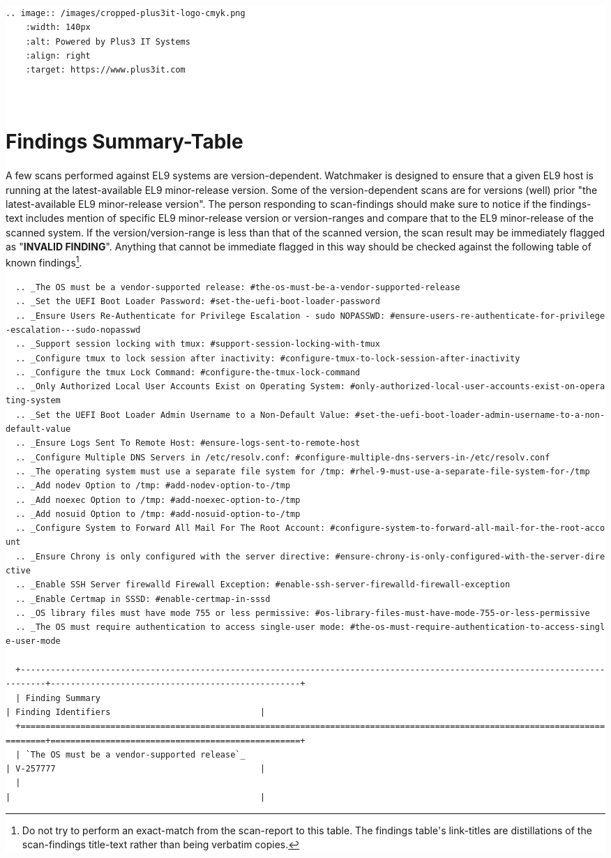 ```{eval-rst}
.. image:: /images/cropped-plus3it-logo-cmyk.png
    :width: 140px
    :alt: Powered by Plus3 IT Systems
    :align: right
    :target: https://www.plus3it.com
```
<br>

# Findings Summary-Table

A few scans performed against EL9 systems are version-dependent. Watchmaker is designed to ensure that a given EL9 host is running at the latest-available EL9 minor-release version. Some of the version-dependent scans are for versions (well) prior "the latest-available EL9 minor-release version". The person responding to scan-findings should make sure to notice if the findings-text includes mention of specific EL9 minor-release version or version-ranges and compare that to the EL9 minor-release of the scanned system. If the version/version-range is less than that of the scanned version, the scan result may be immediately flagged as "**INVALID FINDING**". Anything that cannot be immediate flagged in this way should be checked against the following table of known findings[^1].


```{eval-rst}
  .. _The OS must be a vendor-supported release: #the-os-must-be-a-vendor-supported-release
  .. _Set the UEFI Boot Loader Password: #set-the-uefi-boot-loader-password
  .. _Ensure Users Re-Authenticate for Privilege Escalation - sudo NOPASSWD: #ensure-users-re-authenticate-for-privilege-escalation---sudo-nopasswd
  .. _Support session locking with tmux: #support-session-locking-with-tmux
  .. _Configure tmux to lock session after inactivity: #configure-tmux-to-lock-session-after-inactivity
  .. _Configure the tmux Lock Command: #configure-the-tmux-lock-command
  .. _Only Authorized Local User Accounts Exist on Operating System: #only-authorized-local-user-accounts-exist-on-operating-system
  .. _Set the UEFI Boot Loader Admin Username to a Non-Default Value: #set-the-uefi-boot-loader-admin-username-to-a-non-default-value
  .. _Ensure Logs Sent To Remote Host: #ensure-logs-sent-to-remote-host
  .. _Configure Multiple DNS Servers in /etc/resolv.conf: #configure-multiple-dns-servers-in-/etc/resolv.conf
  .. _The operating system must use a separate file system for /tmp: #rhel-9-must-use-a-separate-file-system-for-/tmp
  .. _Add nodev Option to /tmp: #add-nodev-option-to-/tmp
  .. _Add noexec Option to /tmp: #add-noexec-option-to-/tmp
  .. _Add nosuid Option to /tmp: #add-nosuid-option-to-/tmp
  .. _Configure System to Forward All Mail For The Root Account: #configure-system-to-forward-all-mail-for-the-root-account
  .. _Ensure Chrony is only configured with the server directive: #ensure-chrony-is-only-configured-with-the-server-directive
  .. _Enable SSH Server firewalld Firewall Exception: #enable-ssh-server-firewalld-firewall-exception
  .. _Enable Certmap in SSSD: #enable-certmap-in-sssd
  .. _OS library files must have mode 755 or less permissive: #os-library-files-must-have-mode-755-or-less-permissive
  .. _The OS must require authentication to access single-user mode: #the-os-must-require-authentication-to-access-single-user-mode

  +-----------------------------------------------------------------------------------------------------------------------------+--------------------------------------------------+
  | Finding Summary                                                                                                             | Finding Identifiers                              |
  +=============================================================================================================================+==================================================+
  | `The OS must be a vendor-supported release`_                                                                                | V-257777                                         |
  |                                                                                                                             |                                                  |
```

[^1]: Do not try to perform an exact-match from the scan-report to this table. The findings table's link-titles are distillations of the scan-findings title-text rather than being verbatim copies.